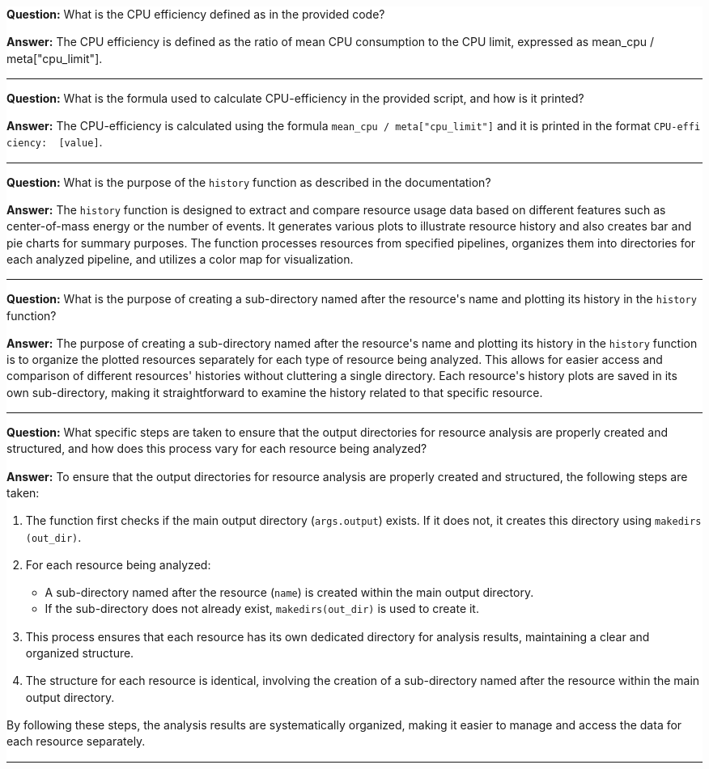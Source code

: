 **Question:** What is the CPU efficiency defined as in the provided code?

**Answer:** The CPU efficiency is defined as the ratio of mean CPU consumption to the CPU limit, expressed as mean_cpu / meta["cpu_limit"].

---

**Question:** What is the formula used to calculate CPU-efficiency in the provided script, and how is it printed?

**Answer:** The CPU-efficiency is calculated using the formula `mean_cpu / meta["cpu_limit"]` and it is printed in the format `CPU-efficiency:  [value]`.

---

**Question:** What is the purpose of the `history` function as described in the documentation?

**Answer:** The `history` function is designed to extract and compare resource usage data based on different features such as center-of-mass energy or the number of events. It generates various plots to illustrate resource history and also creates bar and pie charts for summary purposes. The function processes resources from specified pipelines, organizes them into directories for each analyzed pipeline, and utilizes a color map for visualization.

---

**Question:** What is the purpose of creating a sub-directory named after the resource's name and plotting its history in the `history` function?

**Answer:** The purpose of creating a sub-directory named after the resource's name and plotting its history in the `history` function is to organize the plotted resources separately for each type of resource being analyzed. This allows for easier access and comparison of different resources' histories without cluttering a single directory. Each resource's history plots are saved in its own sub-directory, making it straightforward to examine the history related to that specific resource.

---

**Question:** What specific steps are taken to ensure that the output directories for resource analysis are properly created and structured, and how does this process vary for each resource being analyzed?

**Answer:** To ensure that the output directories for resource analysis are properly created and structured, the following steps are taken:

1. The function first checks if the main output directory (`args.output`) exists. If it does not, it creates this directory using `makedirs(out_dir)`.

2. For each resource being analyzed:
   - A sub-directory named after the resource (`name`) is created within the main output directory.
   - If the sub-directory does not already exist, `makedirs(out_dir)` is used to create it.

3. This process ensures that each resource has its own dedicated directory for analysis results, maintaining a clear and organized structure.

4. The structure for each resource is identical, involving the creation of a sub-directory named after the resource within the main output directory.

By following these steps, the analysis results are systematically organized, making it easier to manage and access the data for each resource separately.

---